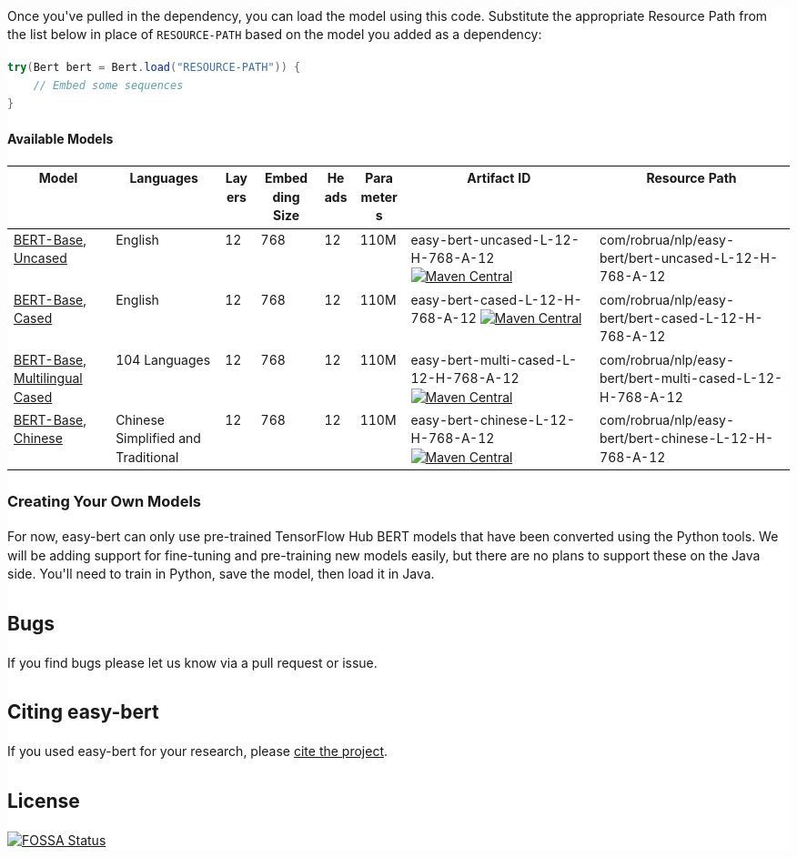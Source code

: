 Once you've pulled in the dependency, you can load the model using this code. Substitute the appropriate Resource Path from the list below in place of `RESOURCE-PATH` based on the model you added as a dependency:

```java
try(Bert bert = Bert.load("RESOURCE-PATH")) {
    // Embed some sequences
}
```

#### Available Models
| Model | Languages | Layers | Embedding Size | Heads | Parameters | Artifact ID | Resource Path |
| --- | --- | --- | --- | --- | --- | --- | --- |
| [BERT-Base, Uncased](https://tfhub.dev/google/bert_uncased_L-12_H-768_A-12/1) | English | 12 | 768 | 12 | 110M | easy-bert-uncased-L-12-H-768-A-12 [![Maven Central](https://img.shields.io/maven-central/v/com.robrua.nlp.models/easy-bert-uncased-L-12-H-768-A-12.svg)](https://search.maven.org/search?q=g:com.robrua.nlp.models%20a:easy-bert-uncased-L-12-H-768-A-12) | com/robrua/nlp/easy-bert/bert-uncased-L-12-H-768-A-12 |
| [BERT-Base, Cased](https://tfhub.dev/google/bert_cased_L-12_H-768_A-12/1) | English | 12 | 768 | 12 | 110M | easy-bert-cased-L-12-H-768-A-12 [![Maven Central](https://img.shields.io/maven-central/v/com.robrua.nlp.models/easy-bert-cased-L-12-H-768-A-12.svg)](https://search.maven.org/search?q=g:com.robrua.nlp.models%20a:easy-bert-cased-L-12-H-768-A-12) | com/robrua/nlp/easy-bert/bert-cased-L-12-H-768-A-12 |
| [BERT-Base, Multilingual Cased](https://tfhub.dev/google/bert_multi_cased_L-12_H-768_A-12/1) | 104 Languages | 12 | 768 | 12 | 110M | easy-bert-multi-cased-L-12-H-768-A-12 [![Maven Central](https://img.shields.io/maven-central/v/com.robrua.nlp.models/easy-bert-multi-cased-L-12-H-768-A-12.svg)](https://search.maven.org/search?q=g:com.robrua.nlp.models%20a:easy-bert-multi-cased-L-12-H-768-A-12) | com/robrua/nlp/easy-bert/bert-multi-cased-L-12-H-768-A-12 |
| [BERT-Base, Chinese](https://tfhub.dev/google/bert_chinese_L-12_H-768_A-12/1) | Chinese Simplified and Traditional | 12 | 768 | 12 | 110M | easy-bert-chinese-L-12-H-768-A-12 [![Maven Central](https://img.shields.io/maven-central/v/com.robrua.nlp.models/easy-bert-chinese-L-12-H-768-A-12.svg)](https://search.maven.org/search?q=g:com.robrua.nlp.models%20a:easy-bert-chinese-L-12-H-768-A-12) | com/robrua/nlp/easy-bert/bert-chinese-L-12-H-768-A-12 |

### Creating Your Own Models
For now, easy-bert can only use pre-trained TensorFlow Hub BERT models that have been converted using the Python tools. We will be adding support for fine-tuning and pre-training new models easily, but there are no plans to support these on the Java side. You'll need to train in Python, save the model, then load it in Java.

## Bugs
If you find bugs please let us know via a pull request or issue.

## Citing easy-bert
If you used easy-bert for your research, please [cite the project](https://doi.org/10.5281/zenodo.2651822).


## License
[![FOSSA Status](https://app.fossa.io/api/projects/git%2Bgithub.com%2Frobrua%2Feasy-bert.svg?type=large)](https://app.fossa.io/projects/git%2Bgithub.com%2Frobrua%2Feasy-bert?ref=badge_large)